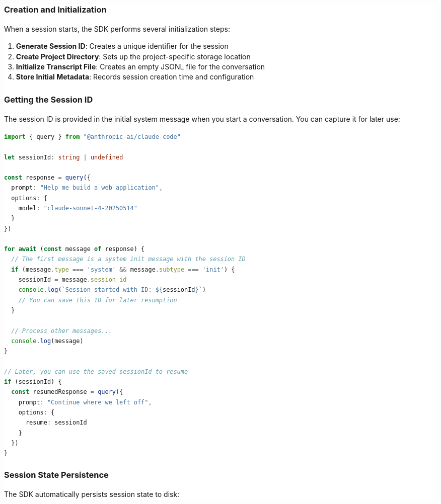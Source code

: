 ### Creation and Initialization

When a session starts, the SDK performs several initialization steps:

1. **Generate Session ID**: Creates a unique identifier for the session
2. **Create Project Directory**: Sets up the project-specific storage location
3. **Initialize Transcript File**: Creates an empty JSONL file for the conversation
4. **Store Initial Metadata**: Records session creation time and configuration

### Getting the Session ID

The session ID is provided in the initial system message when you start a conversation. You can capture it for later use:

```typescript
import { query } from "@anthropic-ai/claude-code"

let sessionId: string | undefined

const response = query({
  prompt: "Help me build a web application",
  options: {
    model: "claude-sonnet-4-20250514"
  }
})

for await (const message of response) {
  // The first message is a system init message with the session ID
  if (message.type === 'system' && message.subtype === 'init') {
    sessionId = message.session_id
    console.log(`Session started with ID: ${sessionId}`)
    // You can save this ID for later resumption
  }

  // Process other messages...
  console.log(message)
}

// Later, you can use the saved sessionId to resume
if (sessionId) {
  const resumedResponse = query({
    prompt: "Continue where we left off",
    options: {
      resume: sessionId
    }
  })
}
```

### Session State Persistence

The SDK automatically persists session state to disk:
